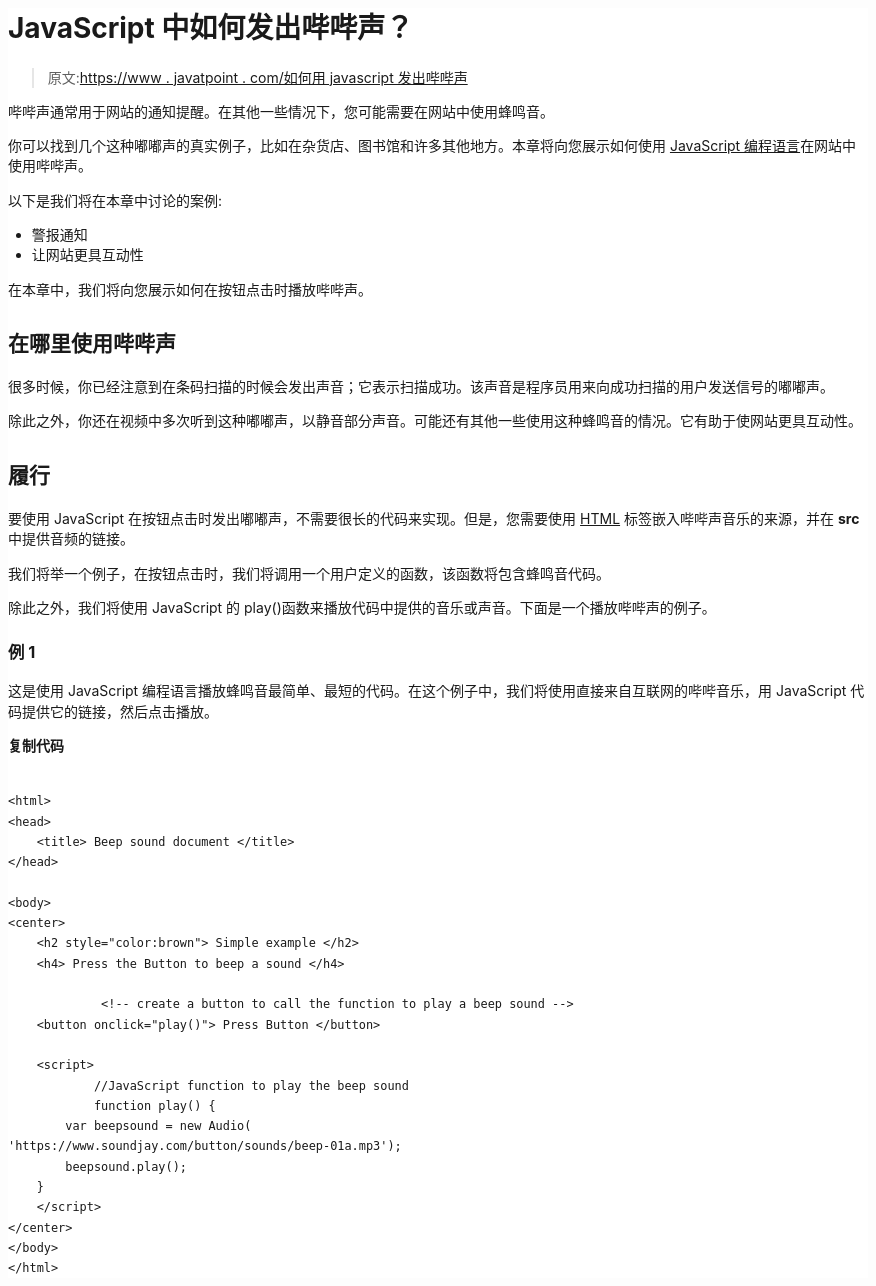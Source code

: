 # JavaScript 中如何发出哔哔声？

> 原文:[https://www . javatpoint . com/如何用 javascript 发出哔哔声](https://www.javatpoint.com/how-to-make-beep-sound-in-javascript)

哔哔声通常用于网站的通知提醒。在其他一些情况下，您可能需要在网站中使用蜂鸣音。

你可以找到几个这种嘟嘟声的真实例子，比如在杂货店、图书馆和许多其他地方。本章将向您展示如何使用 [JavaScript 编程语言](https://www.javatpoint.com/javascript-tutorial)在网站中使用哔哔声。

以下是我们将在本章中讨论的案例:

*   警报通知
*   让网站更具互动性

在本章中，我们将向您展示如何在按钮点击时播放哔哔声。

## 在哪里使用哔哔声

很多时候，你已经注意到在条码扫描的时候会发出声音；它表示扫描成功。该声音是程序员用来向成功扫描的用户发送信号的嘟嘟声。

除此之外，你还在视频中多次听到这种嘟嘟声，以静音部分声音。可能还有其他一些使用这种蜂鸣音的情况。它有助于使网站更具互动性。

## 履行

要使用 JavaScript 在按钮点击时发出嘟嘟声，不需要很长的代码来实现。但是，您需要使用 [HTML](https://www.javatpoint.com/html-tutorial) 标签嵌入哔哔声音乐的来源，并在 **src** 中提供音频的链接。

我们将举一个例子，在按钮点击时，我们将调用一个用户定义的函数，该函数将包含蜂鸣音代码。

除此之外，我们将使用 JavaScript 的 play()函数来播放代码中提供的音乐或声音。下面是一个播放哔哔声的例子。

### 例 1

这是使用 JavaScript 编程语言播放蜂鸣音最简单、最短的代码。在这个例子中，我们将使用直接来自互联网的哔哔音乐，用 JavaScript 代码提供它的链接，然后点击播放。

**复制代码**

```

<html> 
<head> 
	<title> Beep sound document </title> 
</head> 

<body> 
<center>
	<h2 style="color:brown"> Simple example </h2>
	<h4> Press the Button to beep a sound </h4> 

             <!-- create a button to call the function to play a beep sound -->
	<button onclick="play()"> Press Button </button> 

	<script> 
            //JavaScript function to play the beep sound
            function play() { 
		var beepsound = new Audio( 
'https://www.soundjay.com/button/sounds/beep-01a.mp3'); 
		beepsound.play(); 
	} 
	</script> 
</center>
</body> 
</html>

```
